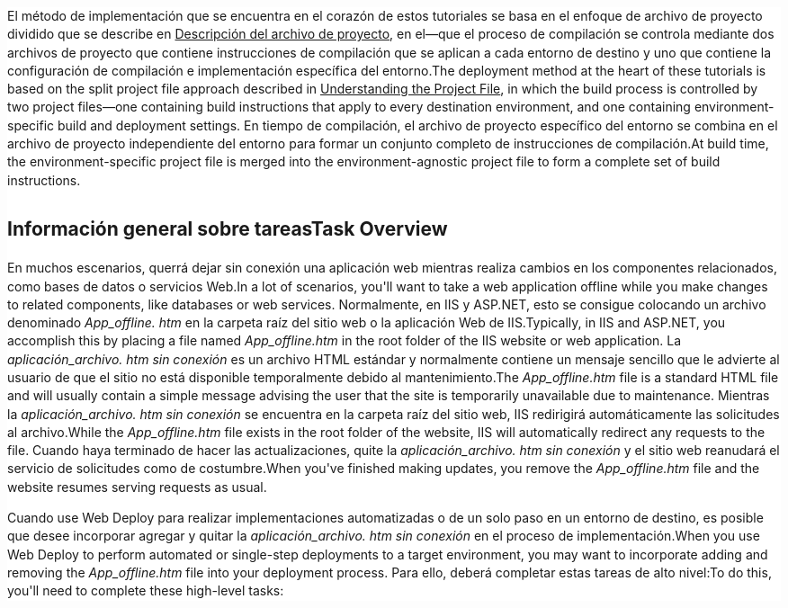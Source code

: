 <span data-ttu-id="e7e4e-109">El método de implementación que se encuentra en el corazón de estos tutoriales se basa en el enfoque de archivo de proyecto dividido que se describe en [Descripción del archivo de proyecto](../web-deployment-in-the-enterprise/understanding-the-project-file.md), en el&#x2014;que el proceso de compilación se controla mediante dos archivos de proyecto que contiene instrucciones de compilación que se aplican a cada entorno de destino y uno que contiene la configuración de compilación e implementación específica del entorno.</span><span class="sxs-lookup"><span data-stu-id="e7e4e-109">The deployment method at the heart of these tutorials is based on the split project file approach described in [Understanding the Project File](../web-deployment-in-the-enterprise/understanding-the-project-file.md), in which the build process is controlled by two project files&#x2014;one containing build instructions that apply to every destination environment, and one containing environment-specific build and deployment settings.</span></span> <span data-ttu-id="e7e4e-110">En tiempo de compilación, el archivo de proyecto específico del entorno se combina en el archivo de proyecto independiente del entorno para formar un conjunto completo de instrucciones de compilación.</span><span class="sxs-lookup"><span data-stu-id="e7e4e-110">At build time, the environment-specific project file is merged into the environment-agnostic project file to form a complete set of build instructions.</span></span>

## <a name="task-overview"></a><span data-ttu-id="e7e4e-111">Información general sobre tareas</span><span class="sxs-lookup"><span data-stu-id="e7e4e-111">Task Overview</span></span>

<span data-ttu-id="e7e4e-112">En muchos escenarios, querrá dejar sin conexión una aplicación web mientras realiza cambios en los componentes relacionados, como bases de datos o servicios Web.</span><span class="sxs-lookup"><span data-stu-id="e7e4e-112">In a lot of scenarios, you'll want to take a web application offline while you make changes to related components, like databases or web services.</span></span> <span data-ttu-id="e7e4e-113">Normalmente, en IIS y ASP.NET, esto se consigue colocando un archivo denominado *App\_offline. htm* en la carpeta raíz del sitio web o la aplicación Web de IIS.</span><span class="sxs-lookup"><span data-stu-id="e7e4e-113">Typically, in IIS and ASP.NET, you accomplish this by placing a file named *App\_offline.htm* in the root folder of the IIS website or web application.</span></span> <span data-ttu-id="e7e4e-114">La *aplicación\_archivo. htm sin conexión* es un archivo HTML estándar y normalmente contiene un mensaje sencillo que le advierte al usuario de que el sitio no está disponible temporalmente debido al mantenimiento.</span><span class="sxs-lookup"><span data-stu-id="e7e4e-114">The *App\_offline.htm* file is a standard HTML file and will usually contain a simple message advising the user that the site is temporarily unavailable due to maintenance.</span></span> <span data-ttu-id="e7e4e-115">Mientras la *aplicación\_archivo. htm sin conexión* se encuentra en la carpeta raíz del sitio web, IIS redirigirá automáticamente las solicitudes al archivo.</span><span class="sxs-lookup"><span data-stu-id="e7e4e-115">While the *App\_offline.htm* file exists in the root folder of the website, IIS will automatically redirect any requests to the file.</span></span> <span data-ttu-id="e7e4e-116">Cuando haya terminado de hacer las actualizaciones, quite la *aplicación\_archivo. htm sin conexión* y el sitio web reanudará el servicio de solicitudes como de costumbre.</span><span class="sxs-lookup"><span data-stu-id="e7e4e-116">When you've finished making updates, you remove the *App\_offline.htm* file and the website resumes serving requests as usual.</span></span>

<span data-ttu-id="e7e4e-117">Cuando use Web Deploy para realizar implementaciones automatizadas o de un solo paso en un entorno de destino, es posible que desee incorporar agregar y quitar la *aplicación\_archivo. htm sin conexión* en el proceso de implementación.</span><span class="sxs-lookup"><span data-stu-id="e7e4e-117">When you use Web Deploy to perform automated or single-step deployments to a target environment, you may want to incorporate adding and removing the *App\_offline.htm* file into your deployment process.</span></span> <span data-ttu-id="e7e4e-118">Para ello, deberá completar estas tareas de alto nivel:</span><span class="sxs-lookup"><span data-stu-id="e7e4e-118">To do this, you'll need to complete these high-level tasks:</span></span>
